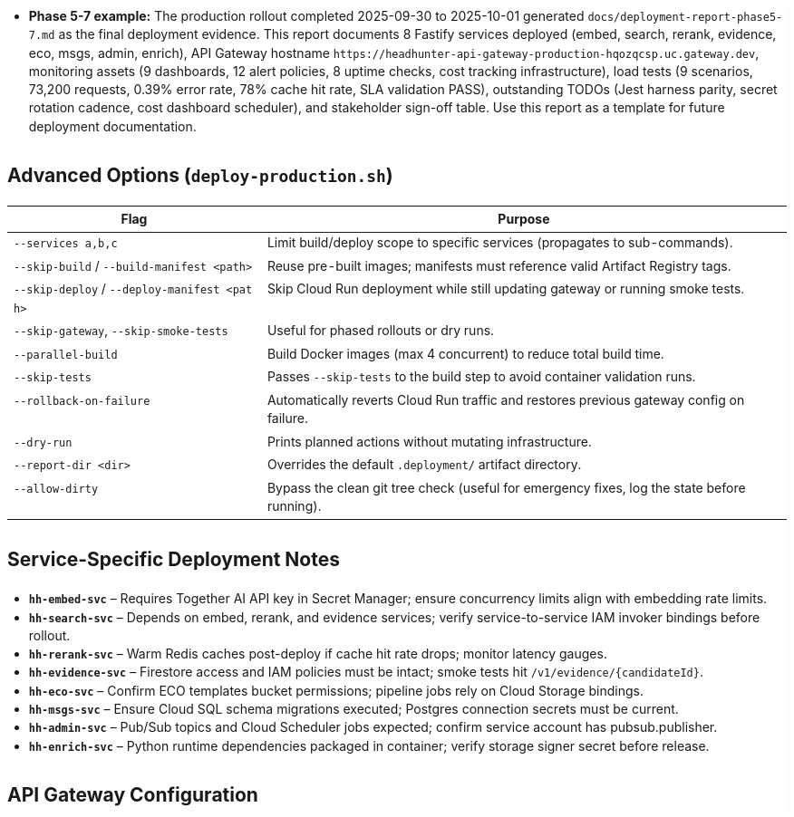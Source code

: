 - **Phase 5-7 example:** The production rollout completed 2025-09-30 to 2025-10-01 generated `docs/deployment-report-phase5-7.md` as the final deployment evidence. This report documents 8 Fastify services deployed (embed, search, rerank, evidence, eco, msgs, admin, enrich), API Gateway hostname `https://headhunter-api-gateway-production-hqozqcsp.uc.gateway.dev`, monitoring assets (9 dashboards, 12 alert policies, 8 uptime checks, cost tracking infrastructure), load tests (9 scenarios, 73,200 requests, 0.39% error rate, 78% cache hit rate, SLA validation PASS), outstanding TODOs (Jest harness parity, secret rotation cadence, cost dashboard scheduler), and stakeholder sign-off table. Use this report as a template for future deployment documentation.

## Advanced Options (`deploy-production.sh`)

| Flag | Purpose |
| --- | --- |
| `--services a,b,c` | Limit build/deploy scope to specific services (propagates to sub-commands). |
| `--skip-build` / `--build-manifest <path>` | Reuse pre-built images; manifests must reference valid Artifact Registry tags. |
| `--skip-deploy` / `--deploy-manifest <path>` | Skip Cloud Run deployment while still updating gateway or running smoke tests. |
| `--skip-gateway`, `--skip-smoke-tests` | Useful for phased rollouts or dry runs. |
| `--parallel-build` | Build Docker images (max 4 concurrent) to reduce total build time. |
| `--skip-tests` | Passes `--skip-tests` to the build step to avoid container validation runs. |
| `--rollback-on-failure` | Automatically reverts Cloud Run traffic and restores previous gateway config on failure. |
| `--dry-run` | Prints planned actions without mutating infrastructure. |
| `--report-dir <dir>` | Overrides the default `.deployment/` artifact directory. |
| `--allow-dirty` | Bypass the clean git tree check (useful for emergency fixes, log the state before running). |

## Service-Specific Deployment Notes

- **`hh-embed-svc`** – Requires Together AI API key in Secret Manager; ensure concurrency limits align with embedding rate limits.
- **`hh-search-svc`** – Depends on embed, rerank, and evidence services; verify service-to-service IAM invoker bindings before rollout.
- **`hh-rerank-svc`** – Warm Redis caches post-deploy if cache hit rate drops; monitor latency gauges.
- **`hh-evidence-svc`** – Firestore access and IAM policies must be intact; smoke tests hit `/v1/evidence/{candidateId}`.
- **`hh-eco-svc`** – Confirm ECO templates bucket permissions; pipeline jobs rely on Cloud Storage bindings.
- **`hh-msgs-svc`** – Ensure Cloud SQL schema migrations executed; Postgres connection secrets must be current.
- **`hh-admin-svc`** – Pub/Sub topics and Cloud Scheduler jobs expected; confirm service account has pubsub.publisher.
- **`hh-enrich-svc`** – Python runtime dependencies packaged in container; verify storage signer secret before release.

## API Gateway Configuration
